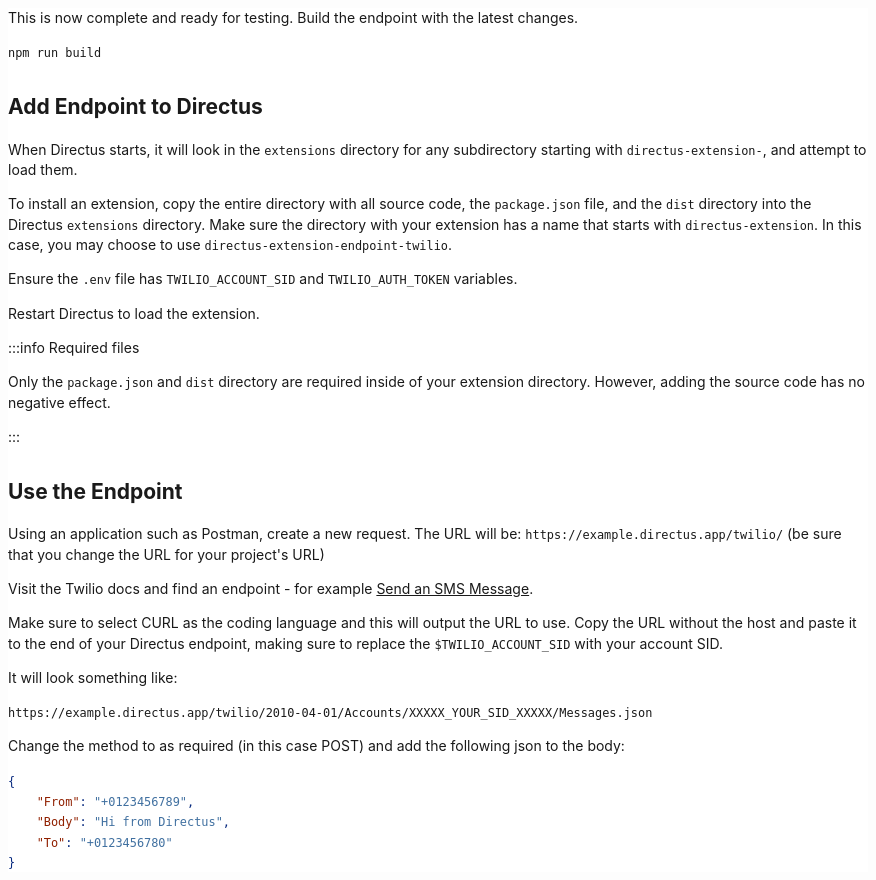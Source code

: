 ```js
```

This is now complete and ready for testing. Build the endpoint with the latest changes.

```
npm run build
```

## Add Endpoint to Directus

When Directus starts, it will look in the `extensions` directory for any subdirectory starting with
`directus-extension-`, and attempt to load them.

To install an extension, copy the entire directory with all source code, the `package.json` file, and the `dist`
directory into the Directus `extensions` directory. Make sure the directory with your extension has a name that starts
with `directus-extension`. In this case, you may choose to use `directus-extension-endpoint-twilio`.

Ensure the `.env` file has `TWILIO_ACCOUNT_SID` and `TWILIO_AUTH_TOKEN` variables.

Restart Directus to load the extension.

:::info Required files

Only the `package.json` and `dist` directory are required inside of your extension directory. However, adding the source
code has no negative effect.

:::

## Use the Endpoint

Using an application such as Postman, create a new request. The URL will be: `https://example.directus.app/twilio/` (be
sure that you change the URL for your project's URL)

Visit the Twilio docs and find an endpoint - for example
[Send an SMS Message](https://www.twilio.com/docs/sms/api/message-resource).

Make sure to select CURL as the coding language and this will output the URL to use. Copy the URL without the host and
paste it to the end of your Directus endpoint, making sure to replace the `$TWILIO_ACCOUNT_SID` with your account SID.

It will look something like:

`https://example.directus.app/twilio/2010-04-01/Accounts/XXXXX_YOUR_SID_XXXXX/Messages.json`

Change the method to as required (in this case POST) and add the following json to the body:

```json
{
	"From": "+0123456789",
	"Body": "Hi from Directus",
	"To": "+0123456780"
}
```
